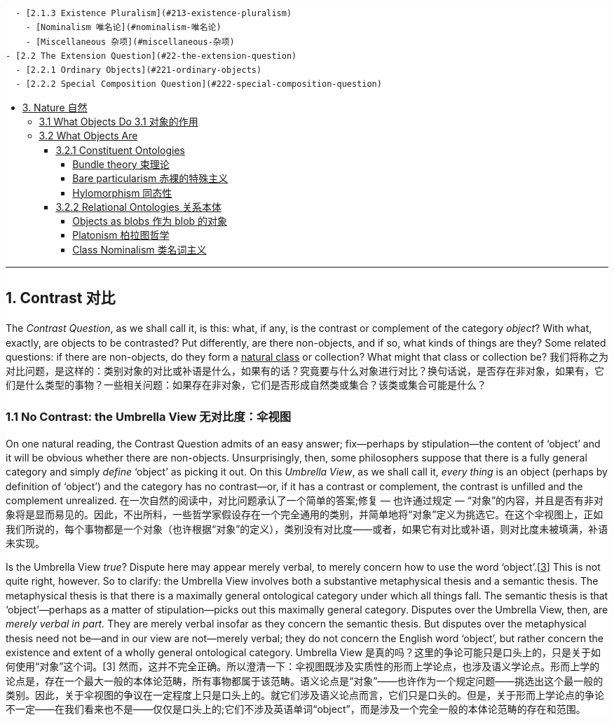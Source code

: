       - [2.1.3 Existence Pluralism](#213-existence-pluralism)
        - [Nominalism 唯名论](#nominalism-唯名论)
        - [Miscellaneous 杂项](#miscellaneous-杂项)
    - [2.2 The Extension Question](#22-the-extension-question)
      - [2.2.1 Ordinary Objects](#221-ordinary-objects)
      - [2.2.2 Special Composition Question](#222-special-composition-question)
  - [3. Nature 自然](#3-nature-自然)
    - [3.1 What Objects Do 3.1 对象的作用](#31-what-objects-do-31-对象的作用)
    - [3.2 What Objects Are](#32-what-objects-are)
      - [3.2.1 Constituent Ontologies](#321-constituent-ontologies)
        - [Bundle theory 束理论](#bundle-theory-束理论)
        - [Bare particularism 赤裸的特殊主义](#bare-particularism-赤裸的特殊主义)
        - [Hylomorphism 同态性](#hylomorphism-同态性)
      - [3.2.2 Relational Ontologies 关系本体](#322-relational-ontologies-关系本体)
        - [Objects as blobs 作为 blob 的对象](#objects-as-blobs-作为-blob-的对象)
        - [Platonism 柏拉图哲学](#platonism-柏拉图哲学)
        - [Class Nominalism 类名词主义](#class-nominalism-类名词主义)

---

## 1. Contrast 对比

The _Contrast Question_, as we shall call it, is this: what, if any, is the contrast or complement of the category _object_? With what, exactly, are objects to be contrasted? Put differently, are there non-objects, and if so, what kinds of things are they? Some related questions: if there are non-objects, do they form a [natural class](../natural-kinds/) or collection? What might that class or collection be?
我们将称之为对比问题，是这样的：类别对象的对比或补语是什么，如果有的话？究竟要与什么对象进行对比？换句话说，是否存在非对象，如果有，它们是什么类型的事物？一些相关问题：如果存在非对象，它们是否形成自然类或集合？该类或集合可能是什么？

### 1.1 No Contrast: the Umbrella View 无对比度：伞视图

On one natural reading, the Contrast Question admits of an easy answer; fix—perhaps by stipulation—the content of ‘object’ and it will be obvious whether there are non-objects. Unsurprisingly, then, some philosophers suppose that there is a fully general category and simply _define_ ‘object’ as picking it out. On this _Umbrella View_, as we shall call it, _every thing_ is an object (perhaps by definition of ‘object’) and the category has no contrast—or, if it has a contrast or complement, the contrast is unfilled and the complement unrealized.
在一次自然的阅读中，对比问题承认了一个简单的答案;修复 — 也许通过规定 — “对象”的内容，并且是否有非对象将是显而易见的。因此，不出所料，一些哲学家假设存在一个完全通用的类别，并简单地将“对象”定义为挑选它。在这个伞视图上，正如我们所说的，每个事物都是一个对象（也许根据“对象”的定义），类别没有对比度——或者，如果它有对比或补语，则对比度未被填满，补语未实现。

Is the Umbrella View _true_? Dispute here may appear merely verbal, to merely concern how to use the word ‘object’.\[[3](notes.html#note-3)\] This is not quite right, however. So to clarify: the Umbrella View involves both a substantive metaphysical thesis and a semantic thesis. The metaphysical thesis is that there is a maximally general ontological category under which all things fall. The semantic thesis is that ‘object’—perhaps as a matter of stipulation—picks out this maximally general category. Disputes over the Umbrella View, then, are _merely verbal in part._ They are merely verbal insofar as they concern the semantic thesis. But disputes over the metaphysical thesis need not be—and in our view are not—merely verbal; they do not concern the English word ‘object’, but rather concern the existence and extent of a wholly general ontological category.
Umbrella View 是真的吗？这里的争论可能只是口头上的，只是关于如何使用“对象”这个词。\[3\] 然而，这并不完全正确。所以澄清一下：伞视图既涉及实质性的形而上学论点，也涉及语义学论点。形而上学的论点是，存在一个最大一般的本体论范畴，所有事物都属于该范畴。语义论点是“对象”——也许作为一个规定问题——挑选出这个最一般的类别。因此，关于伞视图的争议在一定程度上只是口头上的。就它们涉及语义论点而言，它们只是口头的。但是，关于形而上学论点的争论不一定——在我们看来也不是——仅仅是口头上的;它们不涉及英语单词“object”，而是涉及一个完全一般的本体论范畴的存在和范围。
